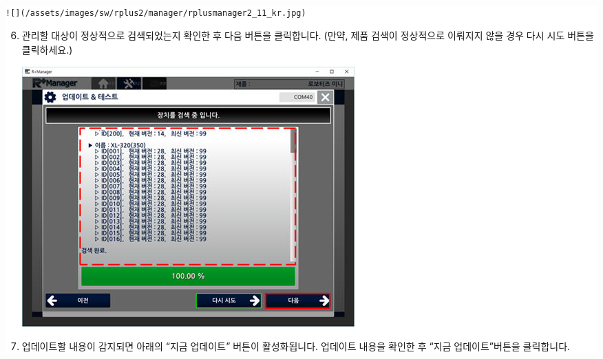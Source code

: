     ![](/assets/images/sw/rplus2/manager/rplusmanager2_11_kr.jpg)

6. 관리할 대상이 정상적으로 검색되었는지 확인한 후 다음 버튼을 클릭합니다. (만약, 제품 검색이 정상적으로 이뤄지지 않을 경우 다시 시도 버튼을 클릭하세요.)

    ![](/assets/images/sw/rplus2/manager/rplusmanager2_12_kr.jpg)

7. 업데이트할 내용이 감지되면 아래의 “지금 업데이트” 버튼이 활성화됩니다. 업데이트 내용을 확인한 후 “지금 업데이트”버튼을 클릭합니다.
